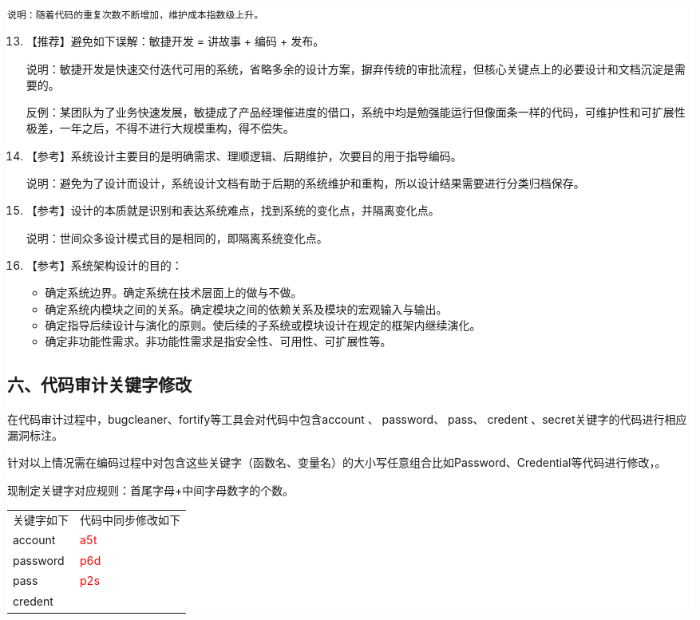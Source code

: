     说明：随着代码的重复次数不断增加，维护成本指数级上升。

13. 【推荐】避免如下误解：敏捷开发 = 讲故事 + 编码 + 发布。

    说明：敏捷开发是快速交付迭代可用的系统，省略多余的设计方案，摒弃传统的审批流程，但核心关键点上的必要设计和文档沉淀是需要的。

    反例：某团队为了业务快速发展，敏捷成了产品经理催进度的借口，系统中均是勉强能运行但像面条一样的代码，可维护性和可扩展性极差，一年之后，不得不进行大规模重构，得不偿失。

14. 【参考】系统设计主要目的是明确需求、理顺逻辑、后期维护，次要目的用于指导编码。

    说明：避免为了设计而设计，系统设计文档有助于后期的系统维护和重构，所以设计结果需要进行分类归档保存。

15. 【参考】设计的本质就是识别和表达系统难点，找到系统的变化点，并隔离变化点。

    说明：世间众多设计模式目的是相同的，即隔离系统变化点。

16. 【参考】系统架构设计的目的：

    *   确定系统边界。确定系统在技术层面上的做与不做。
    *   确定系统内模块之间的关系。确定模块之间的依赖关系及模块的宏观输入与输出。
    *   确定指导后续设计与演化的原则。使后续的子系统或模块设计在规定的框架内继续演化。
    *   确定非功能性需求。非功能性需求是指安全性、可用性、可扩展性等。


## 六、代码审计关键字修改

在代码审计过程中，bugcleaner、fortify等工具会对代码中包含account 、 password、 pass、 credent 、secret关键字的代码进行相应漏洞标注。

针对以上情况需在编码过程中对包含这些关键字（函数名、变量名）的大小写任意组合比如Password、Credential等代码进行修改，。

现制定关键字对应规则：首尾字母+中间字母数字的个数。

<table class="row-title drag-preview-element" style="min-width: 0px;"><colgroup><col><col></colgroup><tbody><tr><td><div class="child" data-type="editor-container" data-container-id="_FLn6Y1sQ" id="ones-editor-container-_FLn6Y1sQ"><div class="container-blocks"><div class="text-block" id="_WVFLA1VQ" data-type="editor-block" data-block-type="text"><div data-type="block-content"><span class="text">关键字如下</span></div></div></div></div></td><td><div class="child" data-type="editor-container" data-container-id="_YcTWiTVD" id="ones-editor-container-_YcTWiTVD"><div class="container-blocks"><div class="text-block" id="_AR8Jyj6D" data-type="editor-block" data-block-type="text"><div data-type="block-content"><span class="text">代码中同步修改如下</span></div></div></div></div></td></tr><tr><td><div class="child" data-type="editor-container" data-container-id="_LqLNNky8" id="ones-editor-container-_LqLNNky8"><div class="container-blocks"><div class="text-block" id="_9yMW7dXB" data-type="editor-block" data-block-type="text"><div data-type="block-content"><span class="text">account</span></div></div></div></div></td><td><div class="child" data-type="editor-container" data-container-id="_9sBTUjDT" id="ones-editor-container-_9sBTUjDT"><div class="container-blocks"><div class="text-block" id="_Y1os8tBH" data-type="editor-block" data-block-type="text"><div data-type="block-content"><span class="text" style="color: rgb(255, 0, 0);">a5t</span></div></div></div></div></td></tr><tr><td><div class="child" data-type="editor-container" data-container-id="_RcVBxXQe" id="ones-editor-container-_RcVBxXQe"><div class="container-blocks"><div class="text-block" id="_7JJsVTBw" data-type="editor-block" data-block-type="text"><div data-type="block-content"><span class="text">password&nbsp;</span></div></div></div></div></td><td><div class="child" data-type="editor-container" data-container-id="_FLjDjmTb" id="ones-editor-container-_FLjDjmTb"><div class="container-blocks"><div class="text-block" id="_VjjNJ2GL" data-type="editor-block" data-block-type="text"><div data-type="block-content"><span class="text" style="color: rgb(255, 0, 0);">p6d</span></div></div></div></div></td></tr><tr><td><div class="child" data-type="editor-container" data-container-id="_T7zoZepb" id="ones-editor-container-_T7zoZepb"><div class="container-blocks"><div class="text-block" id="_2E4nDAeZ" data-type="editor-block" data-block-type="text"><div data-type="block-content"><span class="text">pass</span></div></div></div></div></td><td><div class="child" data-type="editor-container" data-container-id="_AFrapgjT" id="ones-editor-container-_AFrapgjT"><div class="container-blocks"><div class="text-block" id="_Rvtb4AVu" data-type="editor-block" data-block-type="text"><div data-type="block-content"><span class="text" style="color: rgb(255, 0, 0);">p2s</span></div></div></div></div></td></tr><tr><td><div class="child" data-type="editor-container" data-container-id="_QrtEdJXh" id="ones-editor-container-_QrtEdJXh"><div class="container-blocks"><div class="text-block" id="_HAph3x9U" data-type="editor-block" data-block-type="text"><div data-type="block-content"><span class="text">credent</span></div></div></div></div></td><td><div class="child" data-type="editor-container" data-container-id="_D6hPHEPL" id="ones-editor-container-_D6hPHEPL"><div class="container-blocks"><div class="text-block" id="_J49ChZe9" data-type="editor-block" data-block-type="text"><div data-type="block-content"><span class=